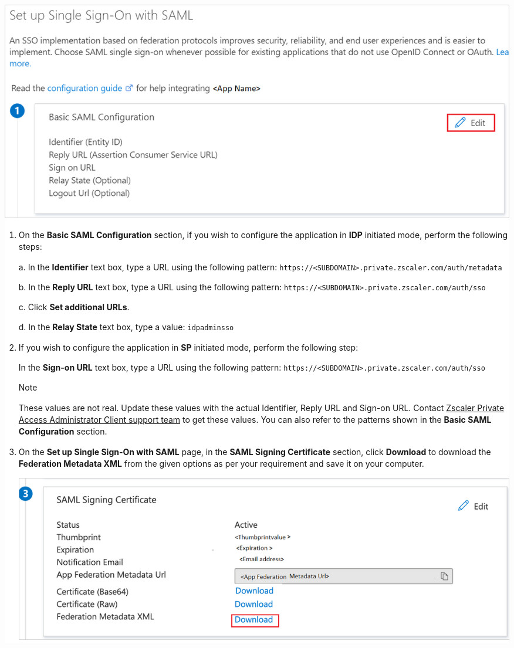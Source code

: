    ![Edit Basic SAML Configuration](common/edit-urls.png)

1. On the **Basic SAML Configuration** section, if you wish to configure the application in **IDP** initiated mode, perform the following steps:

    a. In the **Identifier** text box, type a URL using the following pattern:
    `https://<SUBDOMAIN>.private.zscaler.com/auth/metadata`

    b. In the **Reply URL** text box, type a URL using the following pattern:
    `https://<SUBDOMAIN>.private.zscaler.com/auth/sso`

	c. Click **Set additional URLs**.

	d. In the **Relay State** text box, type a value:
    `idpadminsso`

1.  If you wish to configure the application in **SP** initiated mode, perform the following step:

    In the **Sign-on URL** text box, type a URL using the following pattern:
    `https://<SUBDOMAIN>.private.zscaler.com/auth/sso`   

    > [!NOTE]
    > These values are not real. Update these values with the actual Identifier, Reply URL and Sign-on URL. Contact [Zscaler Private Access Administrator Client support team](https://help.zscaler.com/zpa-submit-ticket) to get these values. You can also refer to the patterns shown in the **Basic SAML Configuration** section.

1. On the **Set up Single Sign-On with SAML** page, in the **SAML Signing Certificate** section, click **Download** to download the **Federation Metadata XML** from the given options as per your requirement and save it on your computer.

	![The Certificate download link](common/metadataxml.png)
